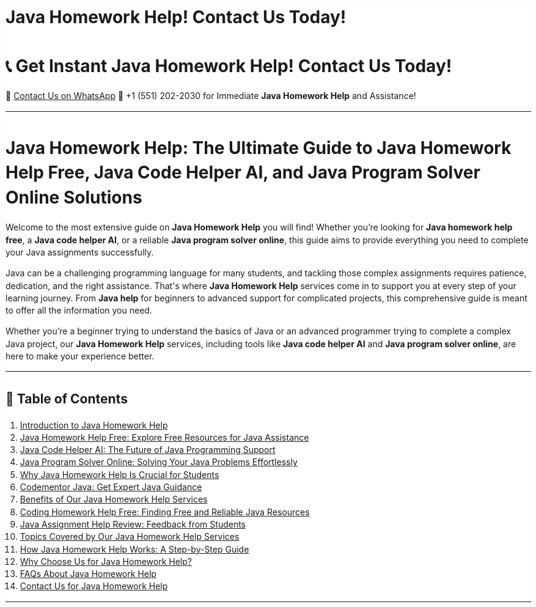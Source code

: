  # Java Homework Help! Contact Us Today! #
 
 # 📞 Get Instant Java Homework Help! Contact Us Today!
💬 [Contact Us on WhatsApp](https://wa.me/15512022030) 📱 +1 (551) 202-2030 for Immediate **Java Homework Help** and Assistance!

---

# Java Homework Help: The Ultimate Guide to Java Homework Help Free, Java Code Helper AI, and Java Program Solver Online Solutions

Welcome to the most extensive guide on **Java Homework Help** you will find! Whether you’re looking for **Java homework help free**, a **Java code helper AI**, or a reliable **Java program solver online**, this guide aims to provide everything you need to complete your Java assignments successfully.

Java can be a challenging programming language for many students, and tackling those complex assignments requires patience, dedication, and the right assistance. That's where **Java Homework Help** services come in to support you at every step of your learning journey. From **Java help** for beginners to advanced support for complicated projects, this comprehensive guide is meant to offer all the information you need.

Whether you’re a beginner trying to understand the basics of Java or an advanced programmer trying to complete a complex Java project, our **Java Homework Help** services, including tools like **Java code helper AI** and **Java program solver online**, are here to make your experience better.

---

## 📖 Table of Contents

1. [Introduction to Java Homework Help](#introduction-to-java-homework-help)
2. [Java Homework Help Free: Explore Free Resources for Java Assistance](#java-homework-help-free-explore-free-resources-for-java-assistance)
3. [Java Code Helper AI: The Future of Java Programming Support](#java-code-helper-ai-the-future-of-java-programming-support)
4. [Java Program Solver Online: Solving Your Java Problems Effortlessly](#java-program-solver-online-solving-your-java-problems-effortlessly)
5. [Why Java Homework Help Is Crucial for Students](#why-java-homework-help-is-crucial-for-students)
6. [Codementor Java: Get Expert Java Guidance](#codementor-java-get-expert-java-guidance)
7. [Benefits of Our Java Homework Help Services](#benefits-of-our-java-homework-help-services)
8. [Coding Homework Help Free: Finding Free and Reliable Java Resources](#coding-homework-help-free-finding-free-and-reliable-java-resources)
9. [Java Assignment Help Review: Feedback from Students](#java-assignment-help-review-feedback-from-students)
10. [Topics Covered by Our Java Homework Help Services](#topics-covered-by-our-java-homework-help-services)
11. [How Java Homework Help Works: A Step-by-Step Guide](#how-java-homework-help-works-a-step-by-step-guide)
12. [Why Choose Us for Java Homework Help?](#why-choose-us-for-java-homework-help)
13. [FAQs About Java Homework Help](#faqs-about-java-homework-help)
14. [Contact Us for Java Homework Help](#contact-us-for-java-homework-help)

---